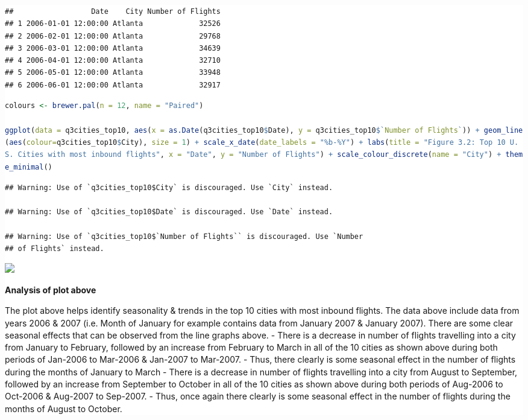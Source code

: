     ##                  Date    City Number of Flights
    ## 1 2006-01-01 12:00:00 Atlanta             32526
    ## 2 2006-02-01 12:00:00 Atlanta             29768
    ## 3 2006-03-01 12:00:00 Atlanta             34639
    ## 4 2006-04-01 12:00:00 Atlanta             32710
    ## 5 2006-05-01 12:00:00 Atlanta             33948
    ## 6 2006-06-01 12:00:00 Atlanta             32917

``` r
colours <- brewer.pal(n = 12, name = "Paired")

ggplot(data = q3cities_top10, aes(x = as.Date(q3cities_top10$Date), y = q3cities_top10$`Number of Flights`)) + geom_line(aes(colour=q3cities_top10$City), size = 1) + scale_x_date(date_labels = "%b-%Y") + labs(title = "Figure 3.2: Top 10 U.S. Cities with most inbound flights", x = "Date", y = "Number of Flights") + scale_colour_discrete(name = "City") + theme_minimal()
```

    ## Warning: Use of `q3cities_top10$City` is discouraged. Use `City` instead.

    ## Warning: Use of `q3cities_top10$Date` is discouraged. Use `Date` instead.

    ## Warning: Use of `q3cities_top10$`Number of Flights`` is discouraged. Use `Number
    ## of Flights` instead.

![](rmarkdown_qn3_github_files/figure-gfm/Plotting%20line%20graphs%20on%20Top%2010%20U.S.%20cities%20with%20most%20inbound%20flights-1.png)

**Analysis of plot above**

The plot above helps identify seasonality & trends in the top 10 cities
with most inbound flights. The data above include data from years 2006 &
2007 (i.e. Month of January for example contains data from January 2007
& January 2007). There are some clear seasonal effects that can be
observed from the line graphs above. - There is a decrease in number of
flights travelling into a city from January to February, followed by an
increase from February to March in all of the 10 cities as shown above
during both periods of Jan-2006 to Mar-2006 & Jan-2007 to Mar-2007. -
Thus, there clearly is some seasonal effect in the number of flights
during the months of January to March - There is a decrease in number of
flights travelling into a city from August to September, followed by an
increase from September to October in all of the 10 cities as shown
above during both periods of Aug-2006 to Oct-2006 & Aug-2007 to
Sep-2007. - Thus, once again there clearly is some seasonal effect in
the number of flights during the months of August to October.
